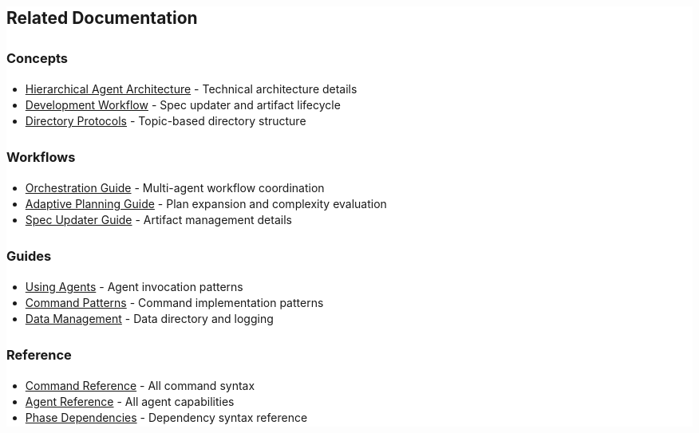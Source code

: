 
## Related Documentation

### Concepts
- [Hierarchical Agent Architecture](../concepts/hierarchical_agents.md) - Technical architecture details
- [Development Workflow](../concepts/development-workflow.md) - Spec updater and artifact lifecycle
- [Directory Protocols](../concepts/directory-protocols.md) - Topic-based directory structure

### Workflows
- [Orchestration Guide](orchestration-guide.md) - Multi-agent workflow coordination
- [Adaptive Planning Guide](adaptive-planning-guide.md) - Plan expansion and complexity evaluation
- [Spec Updater Guide](spec_updater_guide.md) - Artifact management details

### Guides
- [Using Agents](../guides/using-agents.md) - Agent invocation patterns
- [Command Patterns](../guides/command-patterns.md) - Command implementation patterns
- [Data Management](../guides/data-management.md) - Data directory and logging

### Reference
- [Command Reference](../reference/command-reference.md) - All command syntax
- [Agent Reference](../reference/agent-reference.md) - All agent capabilities
- [Phase Dependencies](../reference/phase_dependencies.md) - Dependency syntax reference
